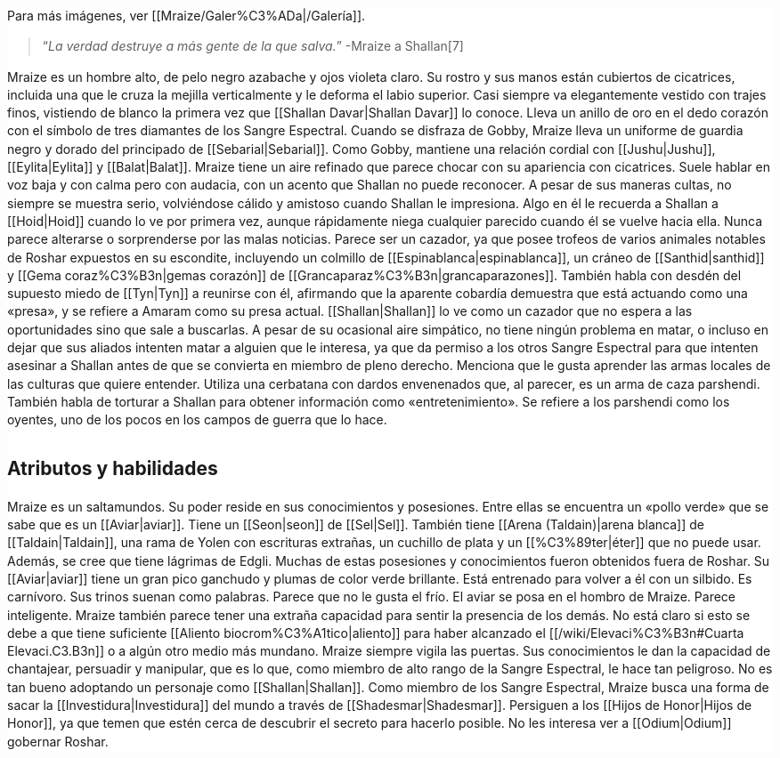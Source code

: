 Para más imágenes, ver [[Mraize/Galer%C3%ADa\|/Galería]].
>“*La verdad destruye a más gente de la que salva.*”
\-Mraize a Shallan[7]


Mraize es un hombre alto, de pelo negro azabache y ojos violeta claro. Su rostro y sus manos están cubiertos de cicatrices, incluida una que le cruza la mejilla verticalmente y le deforma el labio superior. Casi siempre va elegantemente vestido con trajes finos, vistiendo de blanco la primera vez que [[Shallan Davar\|Shallan Davar]] lo conoce. Lleva un anillo de oro en el dedo corazón con el símbolo de tres diamantes de los Sangre Espectral.
Cuando se disfraza de Gobby, Mraize lleva un uniforme de guardia negro y dorado del principado de [[Sebarial\|Sebarial]]. Como Gobby, mantiene una relación cordial con [[Jushu\|Jushu]], [[Eylita\|Eylita]] y [[Balat\|Balat]].
Mraize tiene un aire refinado que parece chocar con su apariencia con cicatrices. Suele hablar en voz baja y con calma pero con audacia, con un acento que Shallan no puede reconocer. A pesar de sus maneras cultas, no siempre se muestra serio, volviéndose cálido y amistoso cuando Shallan le impresiona. Algo en él le recuerda a Shallan a [[Hoid\|Hoid]] cuando lo ve por primera vez, aunque rápidamente niega cualquier parecido cuando él se vuelve hacia ella. Nunca parece alterarse o sorprenderse por las malas noticias.
Parece ser un cazador, ya que posee trofeos de varios animales notables de Roshar expuestos en su escondite, incluyendo un colmillo de [[Espinablanca\|espinablanca]], un cráneo de [[Santhid\|santhid]] y [[Gema coraz%C3%B3n\|gemas corazón]] de [[Grancaparaz%C3%B3n\|grancaparazones]]. También habla con desdén del supuesto miedo de [[Tyn\|Tyn]] a reunirse con él, afirmando que la aparente cobardía demuestra que está actuando como una «presa», y se refiere a Amaram como su presa actual. [[Shallan\|Shallan]] lo ve como un cazador que no espera a las oportunidades sino que sale a buscarlas.
A pesar de su ocasional aire simpático, no tiene ningún problema en matar, o incluso en dejar que sus aliados intenten matar a alguien que le interesa, ya que da permiso a los otros Sangre Espectral para que intenten asesinar a Shallan antes de que se convierta en miembro de pleno derecho. Menciona que le gusta aprender las armas locales de las culturas que quiere entender. Utiliza una cerbatana con dardos envenenados que, al parecer, es un arma de caza parshendi. También habla de torturar a Shallan para obtener información como «entretenimiento».
Se refiere a los parshendi como los oyentes, uno de los pocos en los campos de guerra que lo hace.

## Atributos y habilidades
Mraize es un saltamundos. Su poder reside en sus conocimientos y posesiones. Entre ellas se encuentra un «pollo verde» que se sabe que es un [[Aviar\|aviar]]. Tiene un [[Seon\|seon]] de [[Sel\|Sel]]. También tiene [[Arena (Taldain)\|arena blanca]] de [[Taldain\|Taldain]], una rama de Yolen con escrituras extrañas, un cuchillo de plata y un [[%C3%89ter\|éter]] que no puede usar. Además, se cree que tiene lágrimas de Edgli. Muchas de estas posesiones y conocimientos fueron obtenidos fuera de Roshar.
Su [[Aviar\|aviar]] tiene un gran pico ganchudo y plumas de color verde brillante. Está entrenado para volver a él con un silbido. Es carnívoro. Sus trinos suenan como palabras. Parece que no le gusta el frío. El aviar se posa en el hombro de Mraize. Parece inteligente.
Mraize también parece tener una extraña capacidad para sentir la presencia de los demás. No está claro si esto se debe a que tiene suficiente [[Aliento biocrom%C3%A1tico\|aliento]] para haber alcanzado el [[/wiki/Elevaci%C3%B3n#Cuarta Elevaci.C3.B3n]] o a algún otro medio más mundano. Mraize siempre vigila las puertas.
Sus conocimientos le dan la capacidad de chantajear, persuadir y manipular, que es lo que, como miembro de alto rango de la Sangre Espectral, le hace tan peligroso. No es tan bueno adoptando un personaje como [[Shallan\|Shallan]].
Como miembro de los Sangre Espectral, Mraize busca una forma de sacar la [[Investidura\|Investidura]] del mundo a través de [[Shadesmar\|Shadesmar]]. Persiguen a los [[Hijos de Honor\|Hijos de Honor]], ya que temen que estén cerca de descubrir el secreto para hacerlo posible. No les interesa ver a [[Odium\|Odium]] gobernar Roshar.
